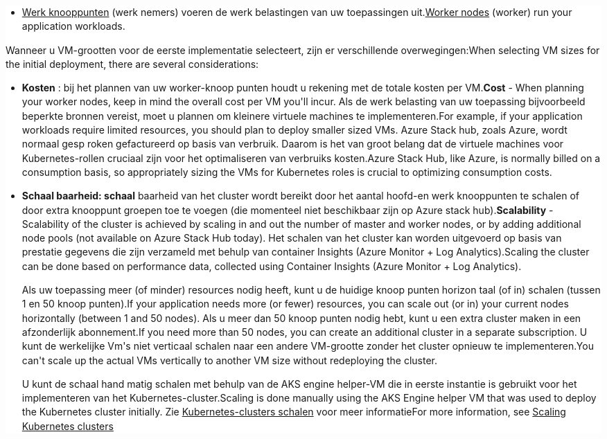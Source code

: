 - <span data-ttu-id="a559b-207">[Werk knooppunten](/azure/aks/concepts-clusters-workloads#nodes-and-node-pools) (werk nemers) voeren de werk belastingen van uw toepassingen uit.</span><span class="sxs-lookup"><span data-stu-id="a559b-207">[Worker nodes](/azure/aks/concepts-clusters-workloads#nodes-and-node-pools) (worker) run your application workloads.</span></span>

<span data-ttu-id="a559b-208">Wanneer u VM-grootten voor de eerste implementatie selecteert, zijn er verschillende overwegingen:</span><span class="sxs-lookup"><span data-stu-id="a559b-208">When selecting VM sizes for the initial deployment, there are several considerations:</span></span>  

- <span data-ttu-id="a559b-209">**Kosten** : bij het plannen van uw worker-knoop punten houdt u rekening met de totale kosten per VM.</span><span class="sxs-lookup"><span data-stu-id="a559b-209">**Cost** - When planning your worker nodes, keep in mind the overall cost per VM you'll incur.</span></span> <span data-ttu-id="a559b-210">Als de werk belasting van uw toepassing bijvoorbeeld beperkte bronnen vereist, moet u plannen om kleinere virtuele machines te implementeren.</span><span class="sxs-lookup"><span data-stu-id="a559b-210">For example, if your application workloads require limited resources, you should plan to deploy smaller sized VMs.</span></span> <span data-ttu-id="a559b-211">Azure Stack hub, zoals Azure, wordt normaal gesp roken gefactureerd op basis van verbruik. Daarom is het van groot belang dat de virtuele machines voor Kubernetes-rollen cruciaal zijn voor het optimaliseren van verbruiks kosten.</span><span class="sxs-lookup"><span data-stu-id="a559b-211">Azure Stack Hub, like Azure, is normally billed on a consumption basis, so appropriately sizing the VMs for Kubernetes roles is crucial to optimizing consumption costs.</span></span> 

- <span data-ttu-id="a559b-212">**Schaal baarheid: schaal** baarheid van het cluster wordt bereikt door het aantal hoofd-en werk knooppunten te schalen of door extra knooppunt groepen toe te voegen (die momenteel niet beschikbaar zijn op Azure stack hub).</span><span class="sxs-lookup"><span data-stu-id="a559b-212">**Scalability** - Scalability of the cluster is achieved by scaling in and out the number of master and worker nodes, or by adding additional node pools (not available on Azure Stack Hub today).</span></span> <span data-ttu-id="a559b-213">Het schalen van het cluster kan worden uitgevoerd op basis van prestatie gegevens die zijn verzameld met behulp van container Insights (Azure Monitor + Log Analytics).</span><span class="sxs-lookup"><span data-stu-id="a559b-213">Scaling the cluster can be done based on performance data, collected using Container Insights (Azure Monitor + Log Analytics).</span></span> 

    <span data-ttu-id="a559b-214">Als uw toepassing meer (of minder) resources nodig heeft, kunt u de huidige knoop punten horizon taal (of in) schalen (tussen 1 en 50 knoop punten).</span><span class="sxs-lookup"><span data-stu-id="a559b-214">If your application needs more (or fewer) resources, you can scale out (or in) your current nodes horizontally (between 1 and 50 nodes).</span></span> <span data-ttu-id="a559b-215">Als u meer dan 50 knoop punten nodig hebt, kunt u een extra cluster maken in een afzonderlijk abonnement.</span><span class="sxs-lookup"><span data-stu-id="a559b-215">If you need more than 50 nodes, you can create an additional cluster in a separate subscription.</span></span> <span data-ttu-id="a559b-216">U kunt de werkelijke Vm's niet verticaal schalen naar een andere VM-grootte zonder het cluster opnieuw te implementeren.</span><span class="sxs-lookup"><span data-stu-id="a559b-216">You can't scale up the actual VMs vertically to another VM size without redeploying the cluster.</span></span>

    <span data-ttu-id="a559b-217">U kunt de schaal hand matig schalen met behulp van de AKS engine helper-VM die in eerste instantie is gebruikt voor het implementeren van het Kubernetes-cluster.</span><span class="sxs-lookup"><span data-stu-id="a559b-217">Scaling is done manually using the AKS Engine helper VM that was used to deploy the Kubernetes cluster initially.</span></span> <span data-ttu-id="a559b-218">Zie [Kubernetes-clusters schalen](https://github.com/Azure/aks-engine/blob/master/docs/topics/scale.md) voor meer informatie</span><span class="sxs-lookup"><span data-stu-id="a559b-218">For more information, see [Scaling Kubernetes clusters](https://github.com/Azure/aks-engine/blob/master/docs/topics/scale.md)</span></span>
